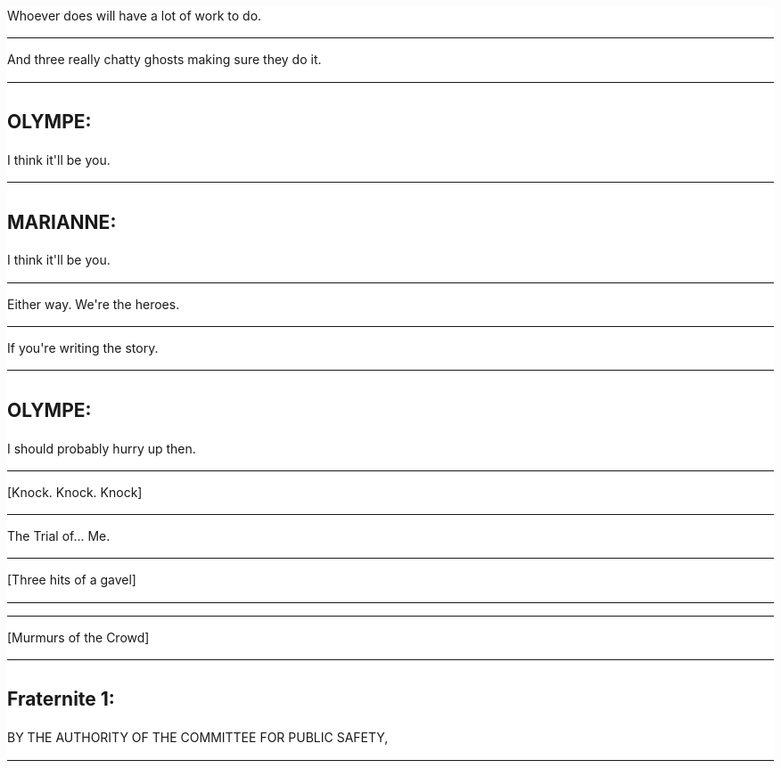 
Whoever does will have a lot of work to do. 

---


And three really chatty ghosts 
making sure they do it. 

---

## OLYMPE:
I think it'll be you. 

---

## MARIANNE: 
I think it'll be you. 

---


Either way. We're the heroes. 

---


If you're writing the story. 

---

## OLYMPE:
I should probably hurry up then. 

---

[Knock. Knock. Knock]

---

The Trial of... Me. 

---

[Three hits of a gavel]

---



---

[Murmurs of the Crowd]

---

## Fraternite 1: 
BY THE AUTHORITY OF 
THE COMMITTEE FOR PUBLIC SAFETY, 

---

[//]: # (title settings—give the play a title and author name)
[//]: # (color settings—replace "character-_____" with a character name)
[//]: # (list of colors)
[//]: # (list of characters, in color)